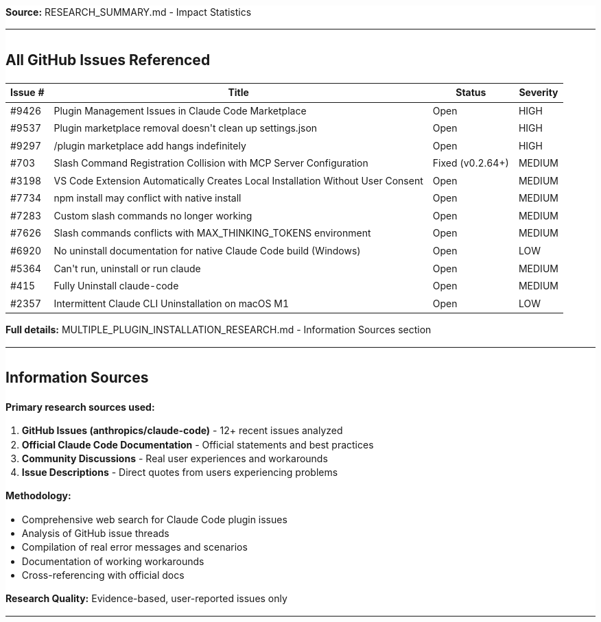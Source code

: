 **Source:** RESEARCH_SUMMARY.md - Impact Statistics

---

## All GitHub Issues Referenced

| Issue # | Title | Status | Severity |
|---------|-------|--------|----------|
| #9426 | Plugin Management Issues in Claude Code Marketplace | Open | HIGH |
| #9537 | Plugin marketplace removal doesn't clean up settings.json | Open | HIGH |
| #9297 | /plugin marketplace add hangs indefinitely | Open | HIGH |
| #703 | Slash Command Registration Collision with MCP Server Configuration | Fixed (v0.2.64+) | MEDIUM |
| #3198 | VS Code Extension Automatically Creates Local Installation Without User Consent | Open | MEDIUM |
| #7734 | npm install may conflict with native install | Open | MEDIUM |
| #7283 | Custom slash commands no longer working | Open | MEDIUM |
| #7626 | Slash commands conflicts with MAX_THINKING_TOKENS environment | Open | MEDIUM |
| #6920 | No uninstall documentation for native Claude Code build (Windows) | Open | LOW |
| #5364 | Can't run, uninstall or run claude | Open | MEDIUM |
| #415 | Fully Uninstall claude-code | Open | MEDIUM |
| #2357 | Intermittent Claude CLI Uninstallation on macOS M1 | Open | LOW |

**Full details:** MULTIPLE_PLUGIN_INSTALLATION_RESEARCH.md - Information Sources section

---

## Information Sources

**Primary research sources used:**

1. **GitHub Issues (anthropics/claude-code)** - 12+ recent issues analyzed
2. **Official Claude Code Documentation** - Official statements and best practices
3. **Community Discussions** - Real user experiences and workarounds
4. **Issue Descriptions** - Direct quotes from users experiencing problems

**Methodology:**
- Comprehensive web search for Claude Code plugin issues
- Analysis of GitHub issue threads
- Compilation of real error messages and scenarios
- Documentation of working workarounds
- Cross-referencing with official docs

**Research Quality:** Evidence-based, user-reported issues only

---
